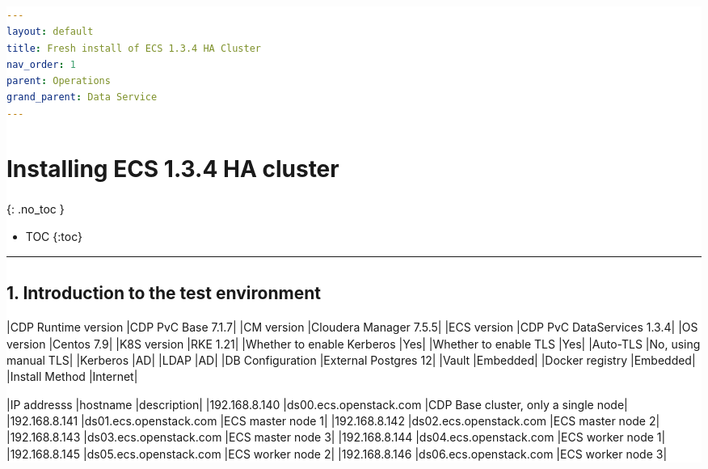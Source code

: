 ```yaml
---
layout: default
title: Fresh install of ECS 1.3.4 HA Cluster
nav_order: 1
parent: Operations
grand_parent: Data Service
---
```


# Installing ECS 1.3.4 HA cluster
{: .no_toc }

- TOC
{:toc}

---

## 1. Introduction to the test environment

|CDP Runtime version |CDP PvC Base 7.1.7|
|CM version |Cloudera Manager 7.5.5|
|ECS version |CDP PvC DataServices 1.3.4|
|OS version |Centos 7.9|
|K8S version |RKE 1.21|
|Whether to enable Kerberos |Yes|
|Whether to enable TLS |Yes|
|Auto-TLS |No, using manual TLS|
|Kerberos |AD|
|LDAP |AD|
|DB Configuration |External Postgres 12|
|Vault |Embedded|
|Docker registry |Embedded|
|Install Method |Internet|

|IP addresss |hostname |description|
|192.168.8.140	|ds00.ecs.openstack.com |CDP Base cluster, only a single node|
|192.168.8.141	|ds01.ecs.openstack.com |ECS master node 1|
|192.168.8.142	|ds02.ecs.openstack.com |ECS master node 2|
|192.168.8.143	|ds03.ecs.openstack.com |ECS master node 3|
|192.168.8.144	|ds04.ecs.openstack.com |ECS worker node 1|
|192.168.8.145	|ds05.ecs.openstack.com |ECS worker node 2|
|192.168.8.146	|ds06.ecs.openstack.com |ECS worker node 3|
